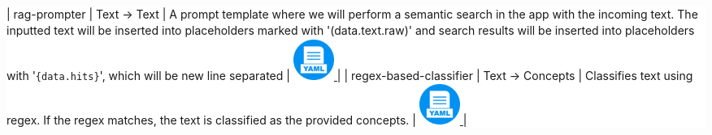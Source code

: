 | rag-prompter  | Text -> Text  | A prompt template where we will perform a semantic search in the app with the incoming text. The inputted text will be inserted into placeholders marked with '(data.text.raw)' and search results will be inserted into placeholders with '`{data.hits}`', which will be new line separated  | <a href="https://github.com/Clarifai/examples/blob/main/workflows/configs/Nodes/Edit/rag-prompter.yml"><img src="/img/python-sdk/yaml.jpeg" width="50" height="50" /> </a>    |
| regex-based-classifier  | Text -> Concepts  | Classifies text using regex. If the regex matches, the text is classified as the provided concepts.  | <a href="https://github.com/Clarifai/examples/blob/main/workflows/configs/Nodes/Edit/regex-based-classifier.yml"><img src="/img/python-sdk/yaml.jpeg" width="50" height="50" /> </a>    |
